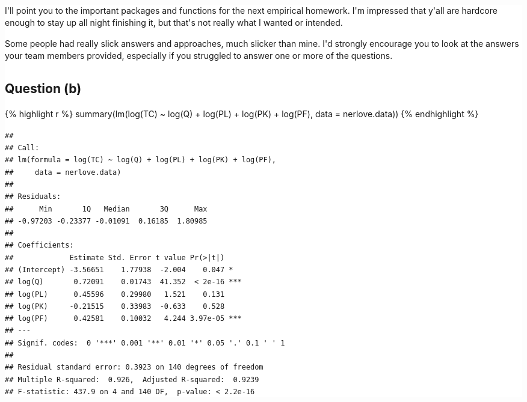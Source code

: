 I'll point you to the important packages and functions for the next empirical homework. I'm impressed that y'all are hardcore enough to stay up all night finishing it, but that's not really what I wanted or intended.

Some people had really slick answers and approaches, much slicker than mine. I'd strongly encourage you to look at the answers your team members provided, especially if you struggled to answer one or more of the questions.

Question (b)
------------

{% highlight r %}
summary(lm(log(TC) ~ log(Q) + log(PL) + log(PK) + log(PF), data = nerlove.data))
{% endhighlight %}

    ## 
    ## Call:
    ## lm(formula = log(TC) ~ log(Q) + log(PL) + log(PK) + log(PF), 
    ##     data = nerlove.data)
    ## 
    ## Residuals:
    ##      Min       1Q   Median       3Q      Max 
    ## -0.97203 -0.23377 -0.01091  0.16185  1.80985 
    ## 
    ## Coefficients:
    ##             Estimate Std. Error t value Pr(>|t|)    
    ## (Intercept) -3.56651    1.77938  -2.004    0.047 *  
    ## log(Q)       0.72091    0.01743  41.352  < 2e-16 ***
    ## log(PL)      0.45596    0.29980   1.521    0.131    
    ## log(PK)     -0.21515    0.33983  -0.633    0.528    
    ## log(PF)      0.42581    0.10032   4.244 3.97e-05 ***
    ## ---
    ## Signif. codes:  0 '***' 0.001 '**' 0.01 '*' 0.05 '.' 0.1 ' ' 1
    ## 
    ## Residual standard error: 0.3923 on 140 degrees of freedom
    ## Multiple R-squared:  0.926,  Adjusted R-squared:  0.9239 
    ## F-statistic: 437.9 on 4 and 140 DF,  p-value: < 2.2e-16
